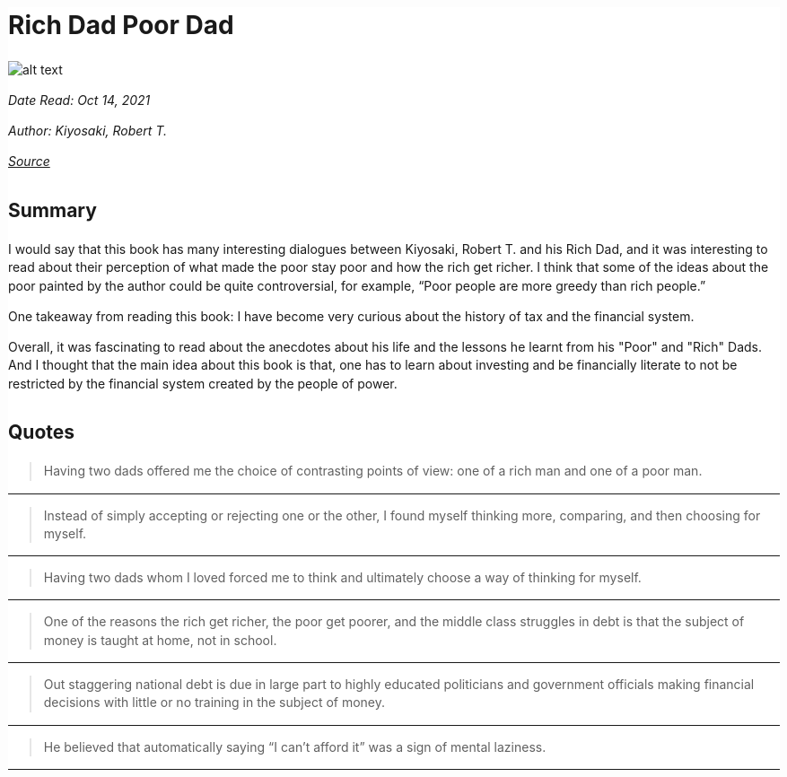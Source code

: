 # Rich Dad Poor Dad

![alt text](https://covers.zlibcdn2.com/covers299/books/70/32/d8/7032d82ffdc013053cb5ba5e04c8bc74.jpg)

_Date Read: Oct 14, 2021_

_Author: Kiyosaki, Robert T._

_[Source](https://sg1lib.org/book/5002783/3b722c)_

## Summary

I would say that this book has many interesting dialogues between Kiyosaki, Robert T. and his Rich Dad, and it was interesting to read about their perception of what made the poor stay poor and how the rich get richer. I think that some of the ideas about the poor painted by the author could be quite controversial, for example, “Poor people are more greedy than rich people.” 

One takeaway from reading this book: I have become very curious about the history of tax and the financial system. 

Overall, it was fascinating to read about the anecdotes about his life and the lessons he learnt from his "Poor" and "Rich" Dads. And I thought that the main idea about this book is that, one has to learn about investing and be financially literate to not be restricted by the financial system created by the people of power.

## Quotes
> Having two dads offered me the choice of contrasting points of view: one of a rich man and one of a poor man.
---

> Instead of simply accepting or rejecting one or the other, I found myself thinking more, comparing, and then choosing for myself. 

---

> Having two dads whom I loved forced me to think and ultimately choose a way of thinking for myself.


---

> One of the reasons the rich get richer, the poor get poorer, and the middle class struggles in debt is that the subject of money is taught at home, not in school.


---

> Out staggering national debt is due in large part to highly educated politicians and government officials making financial decisions with little or no training in the subject of money.


---

> He believed that automatically saying “I can’t afford it” was a sign of mental laziness.


---